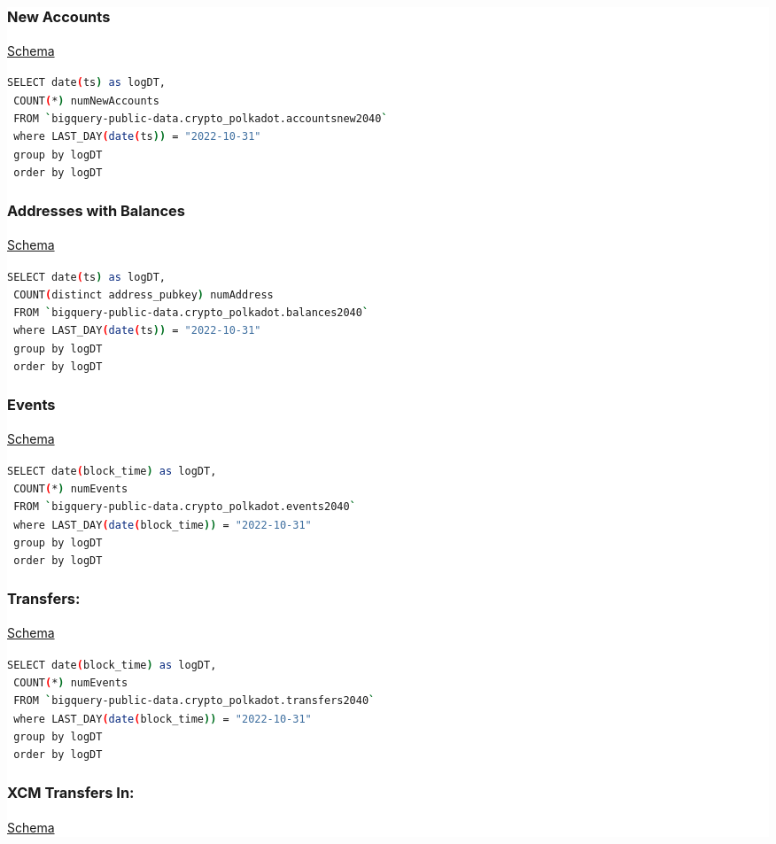 ### New Accounts 

[Schema](https://github.com/colorfulnotion/substrate-etl/blob/main/schema/accountsnew.json)

```bash
SELECT date(ts) as logDT, 
 COUNT(*) numNewAccounts 
 FROM `bigquery-public-data.crypto_polkadot.accountsnew2040` 
 where LAST_DAY(date(ts)) = "2022-10-31" 
 group by logDT
 order by logDT
```

### Addresses with Balances 

[Schema](https://github.com/colorfulnotion/substrate-etl/blob/main/schema/balances.json)

```bash
SELECT date(ts) as logDT,
 COUNT(distinct address_pubkey) numAddress 
 FROM `bigquery-public-data.crypto_polkadot.balances2040` 
 where LAST_DAY(date(ts)) = "2022-10-31" 
 group by logDT 
 order by logDT
```

### Events 

[Schema](https://github.com/colorfulnotion/substrate-etl/blob/main/schema/events.json)

```bash
SELECT date(block_time) as logDT, 
 COUNT(*) numEvents 
 FROM `bigquery-public-data.crypto_polkadot.events2040` 
 where LAST_DAY(date(block_time)) = "2022-10-31" 
 group by logDT 
 order by logDT
```

### Transfers:

[Schema](https://github.com/colorfulnotion/substrate-etl/blob/main/schema/transfers.json)

```bash
SELECT date(block_time) as logDT, 
 COUNT(*) numEvents 
 FROM `bigquery-public-data.crypto_polkadot.transfers2040` 
 where LAST_DAY(date(block_time)) = "2022-10-31" 
 group by logDT 
 order by logDT
```

### XCM Transfers In: 

[Schema](https://github.com/colorfulnotion/substrate-etl/blob/main/schema/xcmtransfers.json)

